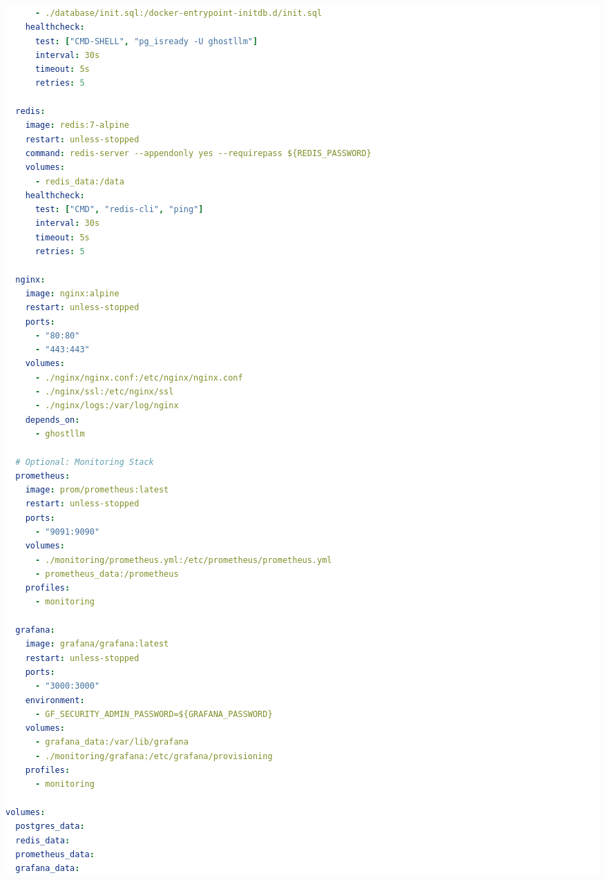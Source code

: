 ```yaml
      - ./database/init.sql:/docker-entrypoint-initdb.d/init.sql
    healthcheck:
      test: ["CMD-SHELL", "pg_isready -U ghostllm"]
      interval: 30s
      timeout: 5s
      retries: 5

  redis:
    image: redis:7-alpine
    restart: unless-stopped
    command: redis-server --appendonly yes --requirepass ${REDIS_PASSWORD}
    volumes:
      - redis_data:/data
    healthcheck:
      test: ["CMD", "redis-cli", "ping"]
      interval: 30s
      timeout: 5s
      retries: 5

  nginx:
    image: nginx:alpine
    restart: unless-stopped
    ports:
      - "80:80"
      - "443:443"
    volumes:
      - ./nginx/nginx.conf:/etc/nginx/nginx.conf
      - ./nginx/ssl:/etc/nginx/ssl
      - ./nginx/logs:/var/log/nginx
    depends_on:
      - ghostllm

  # Optional: Monitoring Stack
  prometheus:
    image: prom/prometheus:latest
    restart: unless-stopped
    ports:
      - "9091:9090"
    volumes:
      - ./monitoring/prometheus.yml:/etc/prometheus/prometheus.yml
      - prometheus_data:/prometheus
    profiles:
      - monitoring

  grafana:
    image: grafana/grafana:latest
    restart: unless-stopped
    ports:
      - "3000:3000"
    environment:
      - GF_SECURITY_ADMIN_PASSWORD=${GRAFANA_PASSWORD}
    volumes:
      - grafana_data:/var/lib/grafana
      - ./monitoring/grafana:/etc/grafana/provisioning
    profiles:
      - monitoring

volumes:
  postgres_data:
  redis_data:
  prometheus_data:
  grafana_data:

```